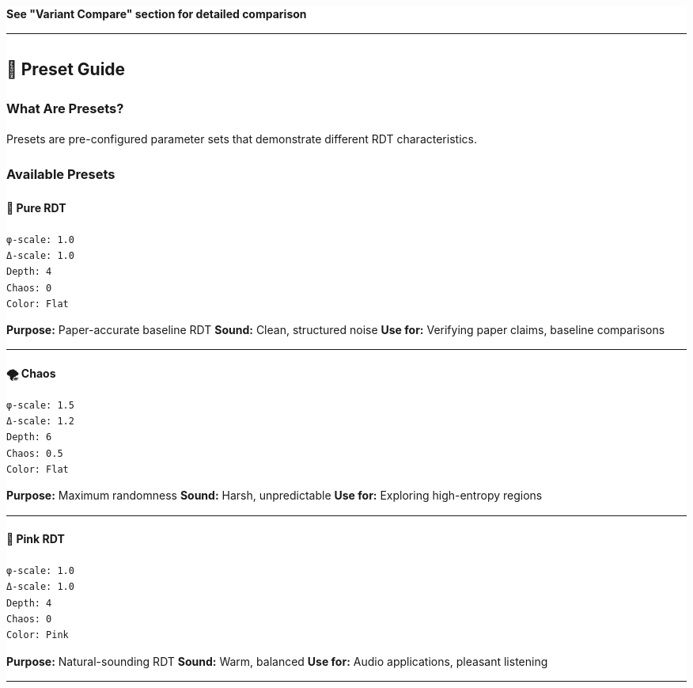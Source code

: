 **See "Variant Compare" section for detailed comparison**

---

## 🎨 Preset Guide

### What Are Presets?

Presets are pre-configured parameter sets that demonstrate different RDT characteristics.

### Available Presets

#### **🔷 Pure RDT**
```
φ-scale: 1.0
Δ-scale: 1.0
Depth: 4
Chaos: 0
Color: Flat
```
**Purpose:** Paper-accurate baseline RDT
**Sound:** Clean, structured noise
**Use for:** Verifying paper claims, baseline comparisons

---

#### **🌪️ Chaos**
```
φ-scale: 1.5
Δ-scale: 1.2
Depth: 6
Chaos: 0.5
Color: Flat
```
**Purpose:** Maximum randomness
**Sound:** Harsh, unpredictable
**Use for:** Exploring high-entropy regions

---

#### **🌸 Pink RDT**
```
φ-scale: 1.0
Δ-scale: 1.0
Depth: 4
Chaos: 0
Color: Pink
```
**Purpose:** Natural-sounding RDT
**Sound:** Warm, balanced
**Use for:** Audio applications, pleasant listening

---
